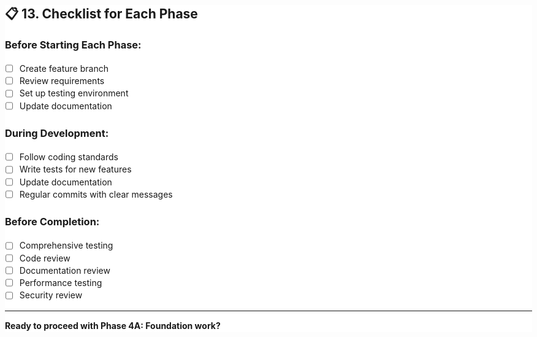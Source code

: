 ## 📋 **13. Checklist for Each Phase**

### **Before Starting Each Phase:**
- [ ] Create feature branch
- [ ] Review requirements
- [ ] Set up testing environment
- [ ] Update documentation

### **During Development:**
- [ ] Follow coding standards
- [ ] Write tests for new features
- [ ] Update documentation
- [ ] Regular commits with clear messages

### **Before Completion:**
- [ ] Comprehensive testing
- [ ] Code review
- [ ] Documentation review
- [ ] Performance testing
- [ ] Security review

---

**Ready to proceed with Phase 4A: Foundation work?** 